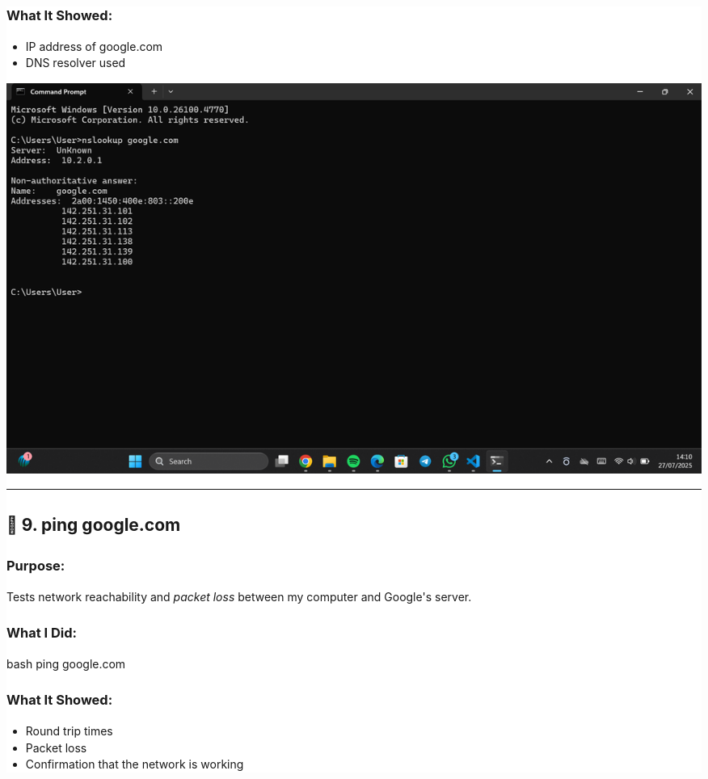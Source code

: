 
###  What It Showed:
- IP address of google.com  
- DNS resolver used

![nslookup](./screenshots/nslookup.png)

---

## 🔹 9. ping google.com

###  Purpose:
Tests network reachability and *packet loss* between my computer and Google's server.

### What I Did:
bash
ping google.com


###  What It Showed:
- Round trip times  
- Packet loss  
- Confirmation that the network is working
